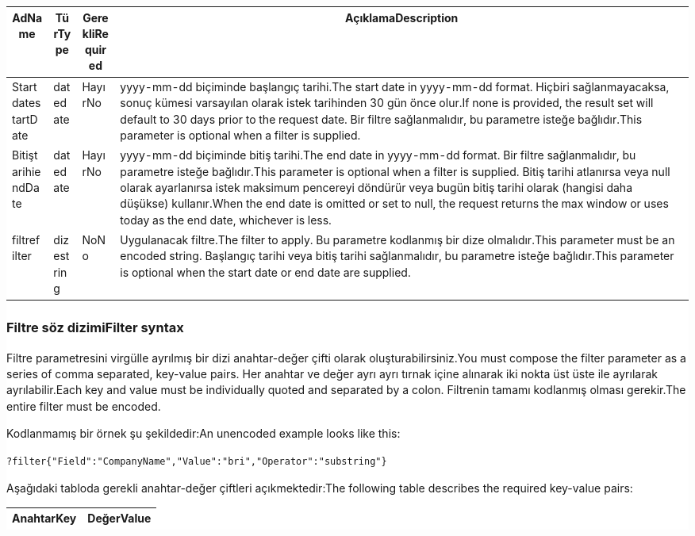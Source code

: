 | <span data-ttu-id="c7cbe-146">Ad</span><span class="sxs-lookup"><span data-stu-id="c7cbe-146">Name</span></span>      | <span data-ttu-id="c7cbe-147">Tür</span><span class="sxs-lookup"><span data-stu-id="c7cbe-147">Type</span></span>   | <span data-ttu-id="c7cbe-148">Gerekli</span><span class="sxs-lookup"><span data-stu-id="c7cbe-148">Required</span></span> | <span data-ttu-id="c7cbe-149">Açıklama</span><span class="sxs-lookup"><span data-stu-id="c7cbe-149">Description</span></span>                                                                                                                                                                                                                |
|-----------|--------|----------|----------------------------------------------------------------------------------------------------------------------------------------------------------------------------------------------------------------------------|
| <span data-ttu-id="c7cbe-150">Startdate</span><span class="sxs-lookup"><span data-stu-id="c7cbe-150">startDate</span></span> | <span data-ttu-id="c7cbe-151">date</span><span class="sxs-lookup"><span data-stu-id="c7cbe-151">date</span></span>   | <span data-ttu-id="c7cbe-152">Hayır</span><span class="sxs-lookup"><span data-stu-id="c7cbe-152">No</span></span>       | <span data-ttu-id="c7cbe-153">yyyy-mm-dd biçiminde başlangıç tarihi.</span><span class="sxs-lookup"><span data-stu-id="c7cbe-153">The start date in yyyy-mm-dd format.</span></span> <span data-ttu-id="c7cbe-154">Hiçbiri sağlanmayacaksa, sonuç kümesi varsayılan olarak istek tarihinden 30 gün önce olur.</span><span class="sxs-lookup"><span data-stu-id="c7cbe-154">If none is provided, the result set will default to 30 days prior to the request date.</span></span> <span data-ttu-id="c7cbe-155">Bir filtre sağlanmalıdır, bu parametre isteğe bağlıdır.</span><span class="sxs-lookup"><span data-stu-id="c7cbe-155">This parameter is optional when a filter is supplied.</span></span>                                          |
| <span data-ttu-id="c7cbe-156">Bitiştarihi</span><span class="sxs-lookup"><span data-stu-id="c7cbe-156">endDate</span></span>   | <span data-ttu-id="c7cbe-157">date</span><span class="sxs-lookup"><span data-stu-id="c7cbe-157">date</span></span>   | <span data-ttu-id="c7cbe-158">Hayır</span><span class="sxs-lookup"><span data-stu-id="c7cbe-158">No</span></span>       | <span data-ttu-id="c7cbe-159">yyyy-mm-dd biçiminde bitiş tarihi.</span><span class="sxs-lookup"><span data-stu-id="c7cbe-159">The end date in yyyy-mm-dd format.</span></span> <span data-ttu-id="c7cbe-160">Bir filtre sağlanmalıdır, bu parametre isteğe bağlıdır.</span><span class="sxs-lookup"><span data-stu-id="c7cbe-160">This parameter is optional when a filter is supplied.</span></span> <span data-ttu-id="c7cbe-161">Bitiş tarihi atlanırsa veya null olarak ayarlanırsa istek maksimum pencereyi döndürür veya bugün bitiş tarihi olarak (hangisi daha düşükse) kullanır.</span><span class="sxs-lookup"><span data-stu-id="c7cbe-161">When the end date is omitted or set to null, the request returns the max window or uses today as the end date, whichever is less.</span></span> |
| <span data-ttu-id="c7cbe-162">filtre</span><span class="sxs-lookup"><span data-stu-id="c7cbe-162">filter</span></span>    | <span data-ttu-id="c7cbe-163">dize</span><span class="sxs-lookup"><span data-stu-id="c7cbe-163">string</span></span> | <span data-ttu-id="c7cbe-164">No</span><span class="sxs-lookup"><span data-stu-id="c7cbe-164">No</span></span>       | <span data-ttu-id="c7cbe-165">Uygulanacak filtre.</span><span class="sxs-lookup"><span data-stu-id="c7cbe-165">The filter to apply.</span></span> <span data-ttu-id="c7cbe-166">Bu parametre kodlanmış bir dize olmalıdır.</span><span class="sxs-lookup"><span data-stu-id="c7cbe-166">This parameter must be an encoded string.</span></span> <span data-ttu-id="c7cbe-167">Başlangıç tarihi veya bitiş tarihi sağlanmalıdır, bu parametre isteğe bağlıdır.</span><span class="sxs-lookup"><span data-stu-id="c7cbe-167">This parameter is optional when the start date or end date are supplied.</span></span>                                                                                              |

### <a name="filter-syntax"></a><span data-ttu-id="c7cbe-168">Filtre söz dizimi</span><span class="sxs-lookup"><span data-stu-id="c7cbe-168">Filter syntax</span></span>
<span data-ttu-id="c7cbe-169">Filtre parametresini virgülle ayrılmış bir dizi anahtar-değer çifti olarak oluşturabilirsiniz.</span><span class="sxs-lookup"><span data-stu-id="c7cbe-169">You must compose the filter parameter as a series of comma separated, key-value pairs.</span></span> <span data-ttu-id="c7cbe-170">Her anahtar ve değer ayrı ayrı tırnak içine alınarak iki nokta üst üste ile ayrılarak ayrılabilir.</span><span class="sxs-lookup"><span data-stu-id="c7cbe-170">Each key and value must be individually quoted and separated by a colon.</span></span> <span data-ttu-id="c7cbe-171">Filtrenin tamamı kodlanmış olması gerekir.</span><span class="sxs-lookup"><span data-stu-id="c7cbe-171">The entire filter must be encoded.</span></span>

<span data-ttu-id="c7cbe-172">Kodlanmamış bir örnek şu şekildedir:</span><span class="sxs-lookup"><span data-stu-id="c7cbe-172">An unencoded example looks like this:</span></span>

```
?filter{"Field":"CompanyName","Value":"bri","Operator":"substring"}
```

<span data-ttu-id="c7cbe-173">Aşağıdaki tabloda gerekli anahtar-değer çiftleri açıkmektedir:</span><span class="sxs-lookup"><span data-stu-id="c7cbe-173">The following table describes the required key-value pairs:</span></span>

| <span data-ttu-id="c7cbe-174">Anahtar</span><span class="sxs-lookup"><span data-stu-id="c7cbe-174">Key</span></span>                 | <span data-ttu-id="c7cbe-175">Değer</span><span class="sxs-lookup"><span data-stu-id="c7cbe-175">Value</span></span>                             |
|:--------------------|:----------------------------------|